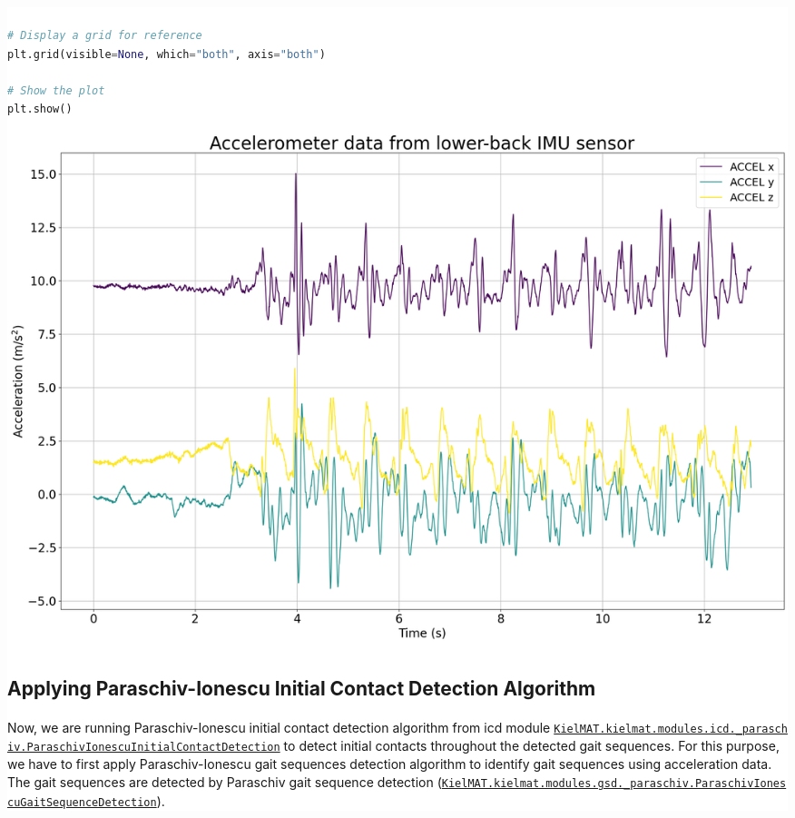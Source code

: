 ```python

# Display a grid for reference
plt.grid(visible=None, which="both", axis="both")

# Show the plot
plt.show()
```


    
![png](modules_05_icd_files/modules_05_icd_8_0.png)
    


## Applying Paraschiv-Ionescu Initial Contact Detection Algorithm
Now, we are running Paraschiv-Ionescu initial contact detection algorithm from icd module [`KielMAT.kielmat.modules.icd._paraschiv.ParaschivIonescuInitialContactDetection`](https://github.com/neurogeriatricskiel/KielMAT/tree/main/kielmat/modules/icd/_paraschiv.py) to detect initial contacts throughout the detected gait sequences. For this purpose, we have to first apply Paraschiv-Ionescu gait sequences detection algorithm to identify gait sequences using acceleration data. The gait sequences are detected by Paraschiv gait sequence detection ([`KielMAT.kielmat.modules.gsd._paraschiv.ParaschivIonescuGaitSequenceDetection`](https://github.com/neurogeriatricskiel/KielMAT/tree/main/kielmat/modules/gsd/_paraschiv.py)).
